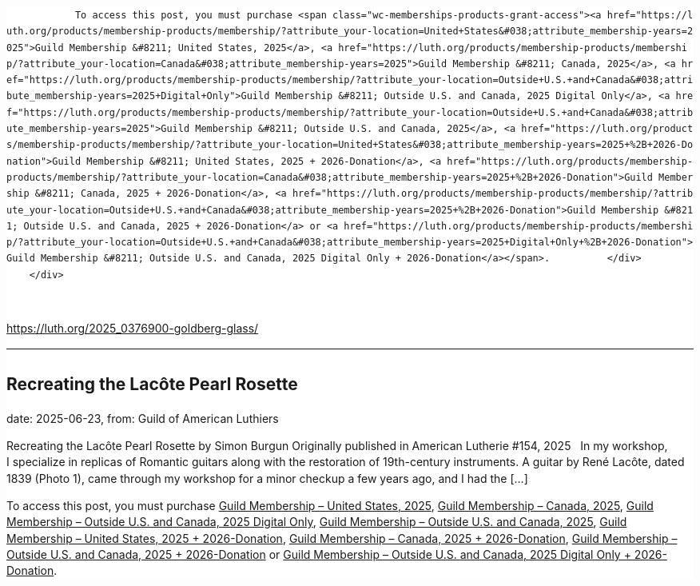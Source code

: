 				To access this post, you must purchase <span class="wc-memberships-products-grant-access"><a href="https://luth.org/products/membership-products/membership/?attribute_your-location=United+States&#038;attribute_membership-years=2025">Guild Membership &#8211; United States, 2025</a>, <a href="https://luth.org/products/membership-products/membership/?attribute_your-location=Canada&#038;attribute_membership-years=2025">Guild Membership &#8211; Canada, 2025</a>, <a href="https://luth.org/products/membership-products/membership/?attribute_your-location=Outside+U.S.+and+Canada&#038;attribute_membership-years=2025+Digital+Only">Guild Membership &#8211; Outside U.S. and Canada, 2025 Digital Only</a>, <a href="https://luth.org/products/membership-products/membership/?attribute_your-location=Outside+U.S.+and+Canada&#038;attribute_membership-years=2025">Guild Membership &#8211; Outside U.S. and Canada, 2025</a>, <a href="https://luth.org/products/membership-products/membership/?attribute_your-location=United+States&#038;attribute_membership-years=2025+%2B+2026-Donation">Guild Membership &#8211; United States, 2025 + 2026-Donation</a>, <a href="https://luth.org/products/membership-products/membership/?attribute_your-location=Canada&#038;attribute_membership-years=2025+%2B+2026-Donation">Guild Membership &#8211; Canada, 2025 + 2026-Donation</a>, <a href="https://luth.org/products/membership-products/membership/?attribute_your-location=Outside+U.S.+and+Canada&#038;attribute_membership-years=2025+%2B+2026-Donation">Guild Membership &#8211; Outside U.S. and Canada, 2025 + 2026-Donation</a> or <a href="https://luth.org/products/membership-products/membership/?attribute_your-location=Outside+U.S.+and+Canada&#038;attribute_membership-years=2025+Digital+Only+%2B+2026-Donation">Guild Membership &#8211; Outside U.S. and Canada, 2025 Digital Only + 2026-Donation</a></span>.		    </div>
		</div>
		 

<br> 

<https://luth.org/2025_0376900-goldberg-glass/>

---

## Recreating the Lacôte Pearl Rosette

date: 2025-06-23, from: Guild of American Luthiers

<p>Recreating the Lacôte Pearl Rosette by Simon Burgun Originally published in American Lutherie #154, 2025   In my workshop, I specialize in replicas of Romantic guitars along with the restoration of 19th-century instruments. A guitar by René Lacôte, dated 1839 (Photo 1), came through my workshop for a minor checkup a few years ago, and I had the [&#8230;]</p>
 		<div class="woocommerce">
			<div class="woocommerce-info wc-memberships-restriction-message wc-memberships-message wc-memberships-content-restricted-message">
				To access this post, you must purchase <span class="wc-memberships-products-grant-access"><a href="https://luth.org/products/membership-products/membership/?attribute_your-location=United+States&#038;attribute_membership-years=2025">Guild Membership &#8211; United States, 2025</a>, <a href="https://luth.org/products/membership-products/membership/?attribute_your-location=Canada&#038;attribute_membership-years=2025">Guild Membership &#8211; Canada, 2025</a>, <a href="https://luth.org/products/membership-products/membership/?attribute_your-location=Outside+U.S.+and+Canada&#038;attribute_membership-years=2025+Digital+Only">Guild Membership &#8211; Outside U.S. and Canada, 2025 Digital Only</a>, <a href="https://luth.org/products/membership-products/membership/?attribute_your-location=Outside+U.S.+and+Canada&#038;attribute_membership-years=2025">Guild Membership &#8211; Outside U.S. and Canada, 2025</a>, <a href="https://luth.org/products/membership-products/membership/?attribute_your-location=United+States&#038;attribute_membership-years=2025+%2B+2026-Donation">Guild Membership &#8211; United States, 2025 + 2026-Donation</a>, <a href="https://luth.org/products/membership-products/membership/?attribute_your-location=Canada&#038;attribute_membership-years=2025+%2B+2026-Donation">Guild Membership &#8211; Canada, 2025 + 2026-Donation</a>, <a href="https://luth.org/products/membership-products/membership/?attribute_your-location=Outside+U.S.+and+Canada&#038;attribute_membership-years=2025+%2B+2026-Donation">Guild Membership &#8211; Outside U.S. and Canada, 2025 + 2026-Donation</a> or <a href="https://luth.org/products/membership-products/membership/?attribute_your-location=Outside+U.S.+and+Canada&#038;attribute_membership-years=2025+Digital+Only+%2B+2026-Donation">Guild Membership &#8211; Outside U.S. and Canada, 2025 Digital Only + 2026-Donation</a></span>.		    </div>
		</div>
		 